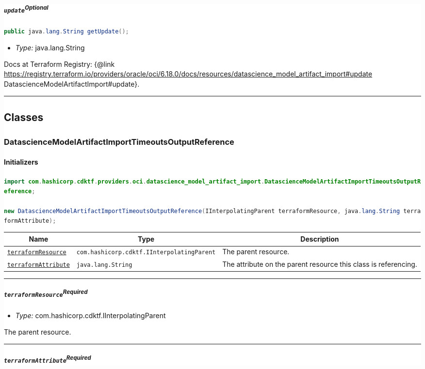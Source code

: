 ##### `update`<sup>Optional</sup> <a name="update" id="rhizo-co-terraform-provider-oci.datascienceModelArtifactImport.DatascienceModelArtifactImportTimeouts.property.update"></a>

```java
public java.lang.String getUpdate();
```

- *Type:* java.lang.String

Docs at Terraform Registry: {@link https://registry.terraform.io/providers/oracle/oci/6.18.0/docs/resources/datascience_model_artifact_import#update DatascienceModelArtifactImport#update}.

---

## Classes <a name="Classes" id="Classes"></a>

### DatascienceModelArtifactImportTimeoutsOutputReference <a name="DatascienceModelArtifactImportTimeoutsOutputReference" id="rhizo-co-terraform-provider-oci.datascienceModelArtifactImport.DatascienceModelArtifactImportTimeoutsOutputReference"></a>

#### Initializers <a name="Initializers" id="rhizo-co-terraform-provider-oci.datascienceModelArtifactImport.DatascienceModelArtifactImportTimeoutsOutputReference.Initializer"></a>

```java
import com.hashicorp.cdktf.providers.oci.datascience_model_artifact_import.DatascienceModelArtifactImportTimeoutsOutputReference;

new DatascienceModelArtifactImportTimeoutsOutputReference(IInterpolatingParent terraformResource, java.lang.String terraformAttribute);
```

| **Name** | **Type** | **Description** |
| --- | --- | --- |
| <code><a href="#rhizo-co-terraform-provider-oci.datascienceModelArtifactImport.DatascienceModelArtifactImportTimeoutsOutputReference.Initializer.parameter.terraformResource">terraformResource</a></code> | <code>com.hashicorp.cdktf.IInterpolatingParent</code> | The parent resource. |
| <code><a href="#rhizo-co-terraform-provider-oci.datascienceModelArtifactImport.DatascienceModelArtifactImportTimeoutsOutputReference.Initializer.parameter.terraformAttribute">terraformAttribute</a></code> | <code>java.lang.String</code> | The attribute on the parent resource this class is referencing. |

---

##### `terraformResource`<sup>Required</sup> <a name="terraformResource" id="rhizo-co-terraform-provider-oci.datascienceModelArtifactImport.DatascienceModelArtifactImportTimeoutsOutputReference.Initializer.parameter.terraformResource"></a>

- *Type:* com.hashicorp.cdktf.IInterpolatingParent

The parent resource.

---

##### `terraformAttribute`<sup>Required</sup> <a name="terraformAttribute" id="rhizo-co-terraform-provider-oci.datascienceModelArtifactImport.DatascienceModelArtifactImportTimeoutsOutputReference.Initializer.parameter.terraformAttribute"></a>
